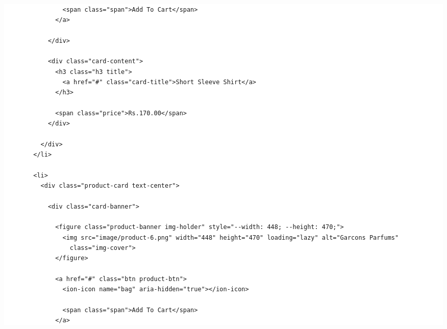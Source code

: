                     <span class="span">Add To Cart</span>
                  </a>

                </div>

                <div class="card-content">
                  <h3 class="h3 title">
                    <a href="#" class="card-title">Short Sleeve Shirt</a>
                  </h3>

                  <span class="price">Rs.170.00</span>
                </div>

              </div>
            </li>

            <li>
              <div class="product-card text-center">

                <div class="card-banner">

                  <figure class="product-banner img-holder" style="--width: 448; --height: 470;">
                    <img src="image/product-6.png" width="448" height="470" loading="lazy" alt="Garcons Parfums"
                      class="img-cover">
                  </figure>

                  <a href="#" class="btn product-btn">
                    <ion-icon name="bag" aria-hidden="true"></ion-icon>

                    <span class="span">Add To Cart</span>
                  </a>
